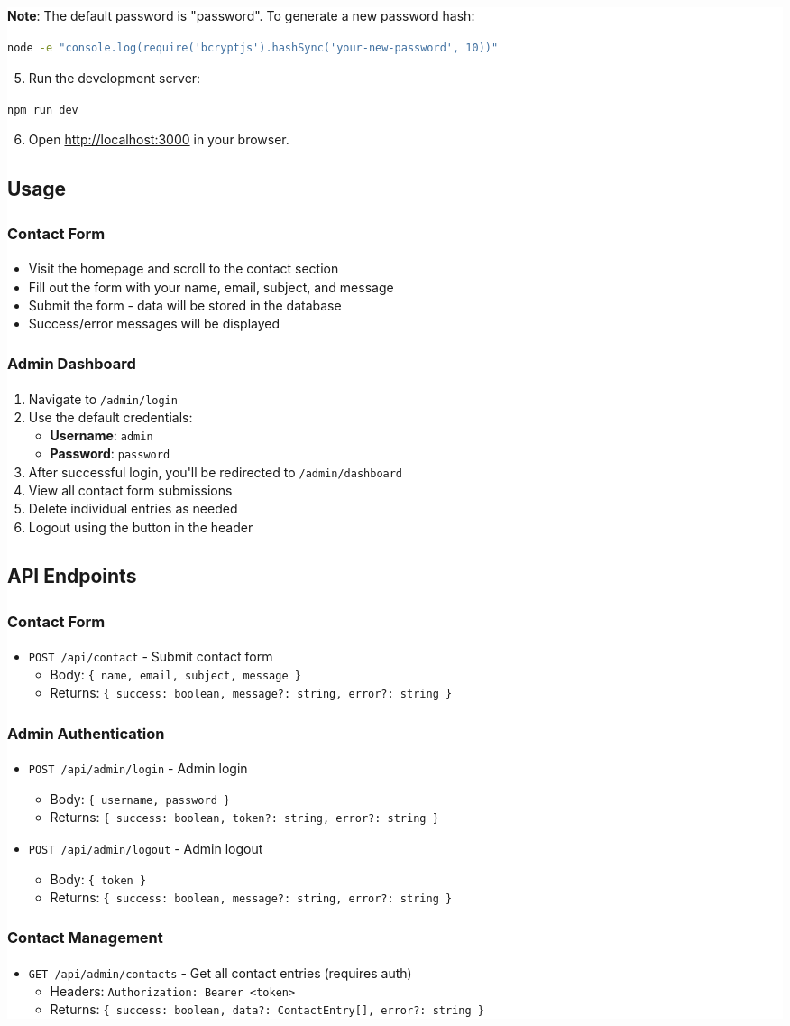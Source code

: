 ```env
```

**Note**: The default password is "password". To generate a new password hash:
```bash
node -e "console.log(require('bcryptjs').hashSync('your-new-password', 10))"
```

5. Run the development server:
```bash
npm run dev
```

6. Open [http://localhost:3000](http://localhost:3000) in your browser.

## Usage

### Contact Form

- Visit the homepage and scroll to the contact section
- Fill out the form with your name, email, subject, and message
- Submit the form - data will be stored in the database
- Success/error messages will be displayed

### Admin Dashboard

1. Navigate to `/admin/login`
2. Use the default credentials:
   - **Username**: `admin`
   - **Password**: `password`
3. After successful login, you'll be redirected to `/admin/dashboard`
4. View all contact form submissions
5. Delete individual entries as needed
6. Logout using the button in the header

## API Endpoints

### Contact Form
- `POST /api/contact` - Submit contact form
  - Body: `{ name, email, subject, message }`
  - Returns: `{ success: boolean, message?: string, error?: string }`

### Admin Authentication
- `POST /api/admin/login` - Admin login
  - Body: `{ username, password }`
  - Returns: `{ success: boolean, token?: string, error?: string }`

- `POST /api/admin/logout` - Admin logout
  - Body: `{ token }`
  - Returns: `{ success: boolean, message?: string, error?: string }`

### Contact Management
- `GET /api/admin/contacts` - Get all contact entries (requires auth)
  - Headers: `Authorization: Bearer <token>`
  - Returns: `{ success: boolean, data?: ContactEntry[], error?: string }`
